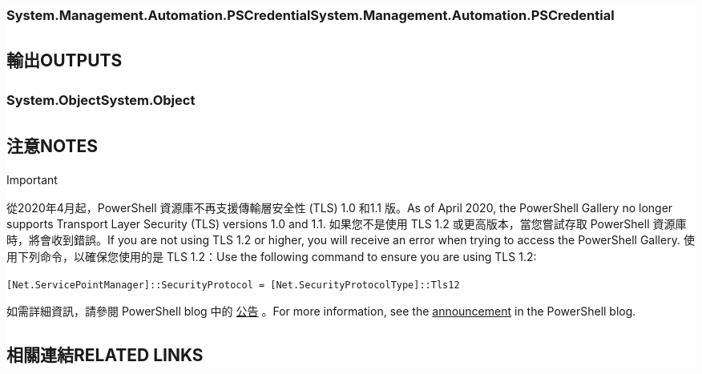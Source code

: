 ### <span data-ttu-id="742bb-193">System.Management.Automation.PSCredential</span><span class="sxs-lookup"><span data-stu-id="742bb-193">System.Management.Automation.PSCredential</span></span>

## <span data-ttu-id="742bb-194">輸出</span><span class="sxs-lookup"><span data-stu-id="742bb-194">OUTPUTS</span></span>

### <span data-ttu-id="742bb-195">System.Object</span><span class="sxs-lookup"><span data-stu-id="742bb-195">System.Object</span></span>

## <span data-ttu-id="742bb-196">注意</span><span class="sxs-lookup"><span data-stu-id="742bb-196">NOTES</span></span>

> [!IMPORTANT]
> <span data-ttu-id="742bb-197">從2020年4月起，PowerShell 資源庫不再支援傳輸層安全性 (TLS) 1.0 和1.1 版。</span><span class="sxs-lookup"><span data-stu-id="742bb-197">As of April 2020, the PowerShell Gallery no longer supports Transport Layer Security (TLS) versions 1.0 and 1.1.</span></span> <span data-ttu-id="742bb-198">如果您不是使用 TLS 1.2 或更高版本，當您嘗試存取 PowerShell 資源庫時，將會收到錯誤。</span><span class="sxs-lookup"><span data-stu-id="742bb-198">If you are not using TLS 1.2 or higher, you will receive an error when trying to access the PowerShell Gallery.</span></span> <span data-ttu-id="742bb-199">使用下列命令，以確保您使用的是 TLS 1.2：</span><span class="sxs-lookup"><span data-stu-id="742bb-199">Use the following command to ensure you are using TLS 1.2:</span></span>
>
> `[Net.ServicePointManager]::SecurityProtocol = [Net.SecurityProtocolType]::Tls12`
>
> <span data-ttu-id="742bb-200">如需詳細資訊，請參閱 PowerShell blog 中的 [公告](https://devblogs.microsoft.com/powershell/powershell-gallery-tls-support/) 。</span><span class="sxs-lookup"><span data-stu-id="742bb-200">For more information, see the [announcement](https://devblogs.microsoft.com/powershell/powershell-gallery-tls-support/) in the PowerShell blog.</span></span>

## <span data-ttu-id="742bb-201">相關連結</span><span class="sxs-lookup"><span data-stu-id="742bb-201">RELATED LINKS</span></span>
